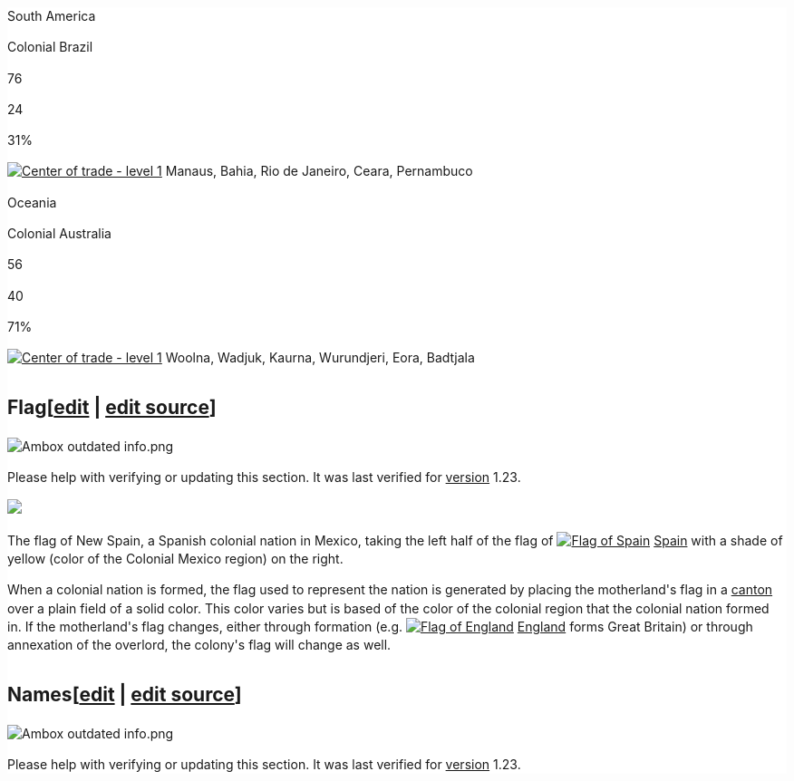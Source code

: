 South America

Colonial Brazil

76

24

31%

[![Center of trade - level 1](/images/thumb/8/83/Cot_level_1.png/28px-Cot_level_1.png)](/Center_of_trade "Center of trade - level 1") Manaus, Bahia, Rio de Janeiro, Ceara, Pernambuco

Oceania

Colonial Australia

56

40

71%

[![Center of trade - level 1](/images/thumb/8/83/Cot_level_1.png/28px-Cot_level_1.png)](/Center_of_trade "Center of trade - level 1") Woolna, Wadjuk, Kaurna, Wurundjeri, Eora, Badtjala

Flag\[[edit](/index.php?title=Colonial_nation&veaction=edit&section=9 "Edit section: Flag") | [edit source](/index.php?title=Colonial_nation&action=edit&section=9 "Edit section: Flag")\]
------------------------------------------------------------------------------------------------------------------------------------------------------------------------------------------

![Ambox outdated info.png](https://central.paradoxwikis.com/images/thumb/6/65/Ambox_outdated_info.png/22px-Ambox_outdated_info.png)

Please help with verifying or updating this section. It was last verified for [version](/Europa_Universalis_4_Wiki:Versioning "Europa Universalis 4 Wiki:Versioning") 1.23.

[![](/images/thumb/e/e6/Newspain.png/330px-Newspain.png)](/File:Newspain.png)

[](/File:Newspain.png "Enlarge")

The flag of New Spain, a Spanish colonial nation in Mexico, taking the left half of the flag of [![Flag of Spain](/images/thumb/5/58/Spain.png/20px-Spain.png)](/Spain "Spain") [Spain](/Spain "Spain") with a shade of yellow (color of the Colonial Mexico region) on the right.

When a colonial nation is formed, the flag used to represent the nation is generated by placing the motherland's flag in a [canton](http://en.wikipedia.org/wiki/Canton_(flag) "wikipedia:Canton (flag)") over a plain field of a solid color. This color varies but is based of the color of the colonial region that the colonial nation formed in. If the motherland's flag changes, either through formation (e.g. [![Flag of England](/images/thumb/2/21/England.png/20px-England.png)](/England "England") [England](/England "England") forms Great Britain) or through annexation of the overlord, the colony's flag will change as well.

Names\[[edit](/index.php?title=Colonial_nation&veaction=edit&section=10 "Edit section: Names") | [edit source](/index.php?title=Colonial_nation&action=edit&section=10 "Edit section: Names")\]
-----------------------------------------------------------------------------------------------------------------------------------------------------------------------------------------------

![Ambox outdated info.png](https://central.paradoxwikis.com/images/thumb/6/65/Ambox_outdated_info.png/22px-Ambox_outdated_info.png)

Please help with verifying or updating this section. It was last verified for [version](/Europa_Universalis_4_Wiki:Versioning "Europa Universalis 4 Wiki:Versioning") 1.23.
